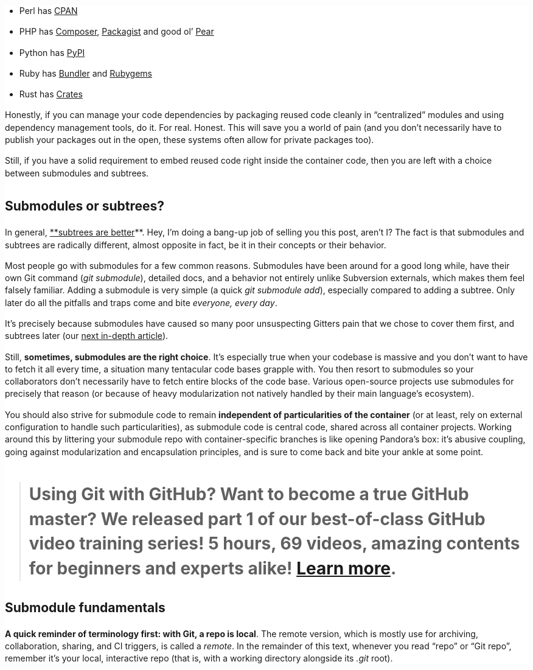 * Perl has [CPAN](http://www.cpan.org/)

* PHP has [Composer](https://getcomposer.org/), [Packagist](http://packagist.org/) and good ol’ [Pear](http://pear.php.net/packages.php)

* Python has [PyPI](http://pypi.python.org/pypi)

* Ruby has [Bundler](http://bundler.io/) and [Rubygems](http://rubygems.org/)

* Rust has [Crates](https://crates.io/)

Honestly, if you can manage your code dependencies by packaging reused code cleanly in “centralized” modules and using dependency management tools, do it. For real. Honest. This will save you a world of pain (and you don’t necessarily have to publish your packages out in the open, these systems often allow for private packages too).

Still, if you have a solid requirement to embed reused code right inside the container code, then you are left with a choice between submodules and subtrees.

## Submodules or subtrees?

In general, [**subtrees are better](https://medium.com/p/mastering-git-subtrees-943d29a798ec)**. Hey, I’m doing a bang-up job of selling you this post, aren’t I? The fact is that submodules and subtrees are radically different, almost opposite in fact, be it in their concepts or their behavior.

Most people go with submodules for a few common reasons. Submodules have been around for a good long while, have their own Git command (*git submodule*), detailed docs, and a behavior not entirely unlike Subversion externals, which makes them feel falsely familiar. Adding a submodule is very simple (a quick *git submodule add*), especially compared to adding a subtree. Only later do all the pitfalls and traps come and bite *everyone, every day*.

It’s precisely because submodules have caused so many poor unsuspecting Gitters pain that we chose to cover them first, and subtrees later (our [next in-depth article](https://medium.com/@porteneuve/mastering-git-subtrees-943d29a798ec)).

Still, **sometimes, submodules are the right choice**. It’s especially true when your codebase is massive and you don’t want to have to fetch it all every time, a situation many tentacular code bases grapple with. You then resort to submodules so your collaborators don’t necessarily have to fetch entire blocks of the code base. Various open-source projects use submodules for precisely that reason (or because of heavy modularization not natively handled by their main language’s ecosystem).

You should also strive for submodule code to remain **independent of particularities of the container** (or at least, rely on external configuration to handle such particularities), as submodule code is central code, shared across all container projects. Working around this by littering your submodule repo with container-specific branches is like opening Pandora’s box: it’s abusive coupling, going against modularization and encapsulation principles, and is sure to come back and bite your ankle at some point.
> # Using Git with **GitHub**? Want to become a true GitHub master? We released part 1 of our best-of-class GitHub video training series! 5 hours, 69 videos, amazing contents for beginners and experts alike! [Learn more](https://medium.com/@porteneuve/our-github-video-course-series-is-out-1fe829e04a59).

## Submodule fundamentals

**A quick reminder of terminology first: with Git, a repo is local**. The remote version, which is mostly use for archiving, collaboration, sharing, and CI triggers, is called a *remote*. In the remainder of this text, whenever you read “repo” or “Git repo”, remember it’s your local, interactive repo (that is, with a working directory alongside its *.git* root).
